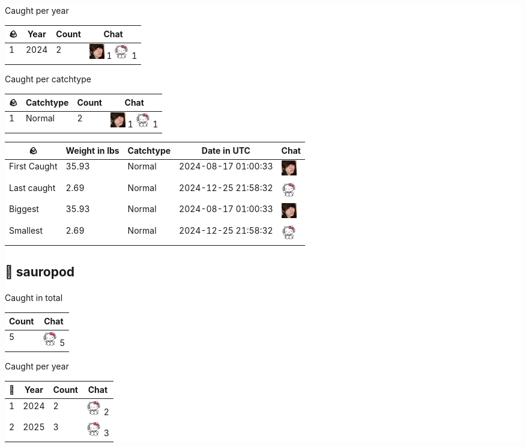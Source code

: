 Caught per year

| 🪨 | Year | Count | Chat |
|-------|-------|-------|-------|
| 1 | 2024 | 2 | ![breadworms](https://raw.githubusercontent.com/blableblup/gofish/main/images/players/breadworms.png) 1 ![vaiastol](https://raw.githubusercontent.com/blableblup/gofish/main/images/players/vaiastol.png) 1 |

Caught per catchtype

| 🪨 | Catchtype | Count | Chat |
|-------|-------|-------|-------|
| 1 | Normal | 2 | ![breadworms](https://raw.githubusercontent.com/blableblup/gofish/main/images/players/breadworms.png) 1 ![vaiastol](https://raw.githubusercontent.com/blableblup/gofish/main/images/players/vaiastol.png) 1 |

| 🪨 | Weight in lbs | Catchtype | Date in UTC | Chat |
|-------|-------|-------|-------|-------|
| First Caught | 35.93 | Normal | 2024-08-17 01:00:33 | ![breadworms](https://raw.githubusercontent.com/blableblup/gofish/main/images/players/breadworms.png) |
| Last caught | 2.69 | Normal | 2024-12-25 21:58:32 | ![vaiastol](https://raw.githubusercontent.com/blableblup/gofish/main/images/players/vaiastol.png) |
| Biggest | 35.93 | Normal | 2024-08-17 01:00:33 | ![breadworms](https://raw.githubusercontent.com/blableblup/gofish/main/images/players/breadworms.png) |
| Smallest | 2.69 | Normal | 2024-12-25 21:58:32 | ![vaiastol](https://raw.githubusercontent.com/blableblup/gofish/main/images/players/vaiastol.png) |

## 🦕 sauropod
Caught in total

| Count | Chat |
|-------|-------|
| 5 | ![vaiastol](https://raw.githubusercontent.com/blableblup/gofish/main/images/players/vaiastol.png) 5 |

Caught per year

| 🦕 | Year | Count | Chat |
|-------|-------|-------|-------|
| 1 | 2024 | 2 | ![vaiastol](https://raw.githubusercontent.com/blableblup/gofish/main/images/players/vaiastol.png) 2 |
| 2 | 2025 | 3 | ![vaiastol](https://raw.githubusercontent.com/blableblup/gofish/main/images/players/vaiastol.png) 3 |
